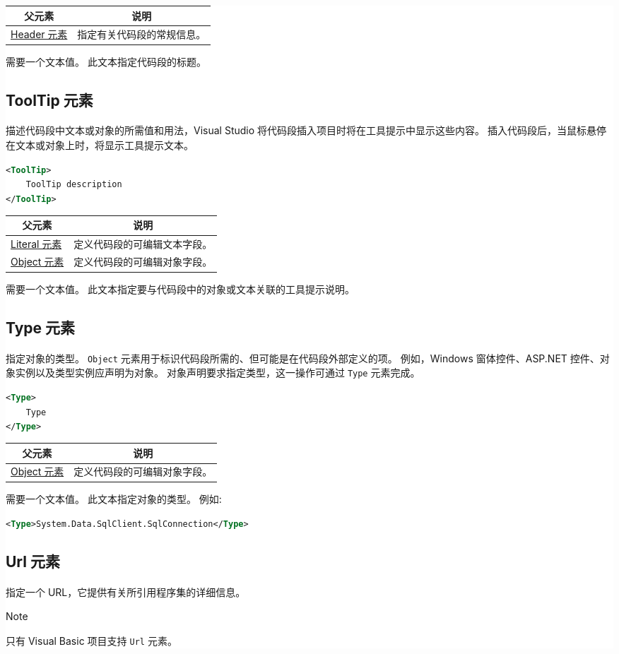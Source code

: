 |父元素|说明|
| - |-----------------|
|[Header 元素](../ide/code-snippets-schema-reference.md#header-element)|指定有关代码段的常规信息。|

 需要一个文本值。 此文本指定代码段的标题。

## <a name="tooltip-element"></a>ToolTip 元素

描述代码段中文本或对象的所需值和用法，Visual Studio 将代码段插入项目时将在工具提示中显示这些内容。 插入代码段后，当鼠标悬停在文本或对象上时，将显示工具提示文本。

```xml
<ToolTip>
    ToolTip description
</ToolTip>
```

|父元素|说明|
| - |-----------------|
|[Literal 元素](../ide/code-snippets-schema-reference.md#literal-element)|定义代码段的可编辑文本字段。|
|[Object 元素](../ide/code-snippets-schema-reference.md#object-element)|定义代码段的可编辑对象字段。|

 需要一个文本值。 此文本指定要与代码段中的对象或文本关联的工具提示说明。

## <a name="type-element"></a>Type 元素

指定对象的类型。 `Object` 元素用于标识代码段所需的、但可能是在代码段外部定义的项。 例如，Windows 窗体控件、ASP.NET 控件、对象实例以及类型实例应声明为对象。 对象声明要求指定类型，这一操作可通过 `Type` 元素完成。

```xml
<Type>
    Type
</Type>
```

|父元素|说明|
| - |-----------------|
|[Object 元素](../ide/code-snippets-schema-reference.md#object-element)|定义代码段的可编辑对象字段。|

需要一个文本值。 此文本指定对象的类型。 例如:

```xml
<Type>System.Data.SqlClient.SqlConnection</Type>
```

## <a name="url-element"></a>Url 元素

指定一个 URL，它提供有关所引用程序集的详细信息。

> [!NOTE]
> 只有 Visual Basic 项目支持 `Url` 元素。
